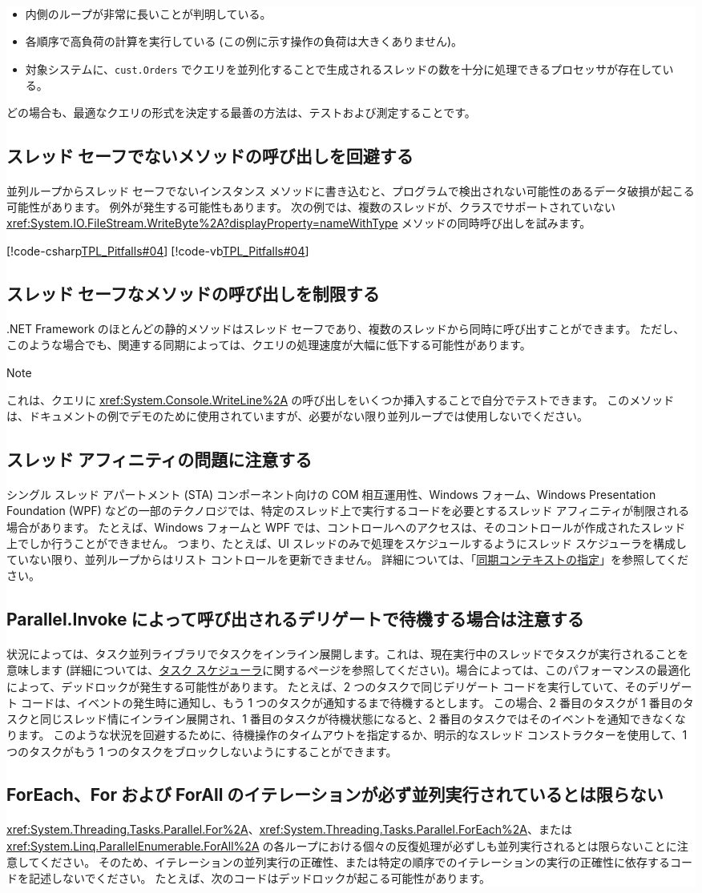 - 内側のループが非常に長いことが判明している。  
  
- 各順序で高負荷の計算を実行している (この例に示す操作の負荷は大きくありません)。  
  
- 対象システムに、`cust.Orders` でクエリを並列化することで生成されるスレッドの数を十分に処理できるプロセッサが存在している。  
  
 どの場合も、最適なクエリの形式を決定する最善の方法は、テストおよび測定することです。  
  
## <a name="avoid-calls-to-non-thread-safe-methods"></a>スレッド セーフでないメソッドの呼び出しを回避する  
 並列ループからスレッド セーフでないインスタンス メソッドに書き込むと、プログラムで検出されない可能性のあるデータ破損が起こる可能性があります。 例外が発生する可能性もあります。 次の例では、複数のスレッドが、クラスでサポートされていない <xref:System.IO.FileStream.WriteByte%2A?displayProperty=nameWithType> メソッドの同時呼び出しを試みます。  
  
 [!code-csharp[TPL_Pitfalls#04](../../../samples/snippets/csharp/VS_Snippets_Misc/tpl_pitfalls/cs/pitfalls.cs#04)]
 [!code-vb[TPL_Pitfalls#04](../../../samples/snippets/visualbasic/VS_Snippets_Misc/tpl_pitfalls/vb/pitfalls_vb.vb#04)]  
  
## <a name="limit-calls-to-thread-safe-methods"></a>スレッド セーフなメソッドの呼び出しを制限する  
 .NET Framework のほとんどの静的メソッドはスレッド セーフであり、複数のスレッドから同時に呼び出すことができます。 ただし、このような場合でも、関連する同期によっては、クエリの処理速度が大幅に低下する可能性があります。  
  
> [!NOTE]
> これは、クエリに <xref:System.Console.WriteLine%2A> の呼び出しをいくつか挿入することで自分でテストできます。 このメソッドは、ドキュメントの例でデモのために使用されていますが、必要がない限り並列ループでは使用しないでください。  
  
## <a name="be-aware-of-thread-affinity-issues"></a>スレッド アフィニティの問題に注意する  
 シングル スレッド アパートメント (STA) コンポーネント向けの COM 相互運用性、Windows フォーム、Windows Presentation Foundation (WPF) などの一部のテクノロジでは、特定のスレッド上で実行するコードを必要とするスレッド アフィニティが制限される場合があります。 たとえば、Windows フォームと WPF では、コントロールへのアクセスは、そのコントロールが作成されたスレッド上でしか行うことができません。 つまり、たとえば、UI スレッドのみで処理をスケジュールするようにスレッド スケジューラを構成していない限り、並列ループからはリスト コントロールを更新できません。 詳細については、「[同期コンテキストの指定](xref:System.Threading.Tasks.TaskScheduler#specifying-a-synchronization-context)」を参照してください。  
  
## <a name="use-caution-when-waiting-in-delegates-that-are-called-by-parallelinvoke"></a>Parallel.Invoke によって呼び出されるデリゲートで待機する場合は注意する  
 状況によっては、タスク並列ライブラリでタスクをインライン展開します。これは、現在実行中のスレッドでタスクが実行されることを意味します (詳細については、[タスク スケジューラ](xref:System.Threading.Tasks.TaskScheduler)に関するページを参照してください)。場合によっては、このパフォーマンスの最適化によって、デッドロックが発生する可能性があります。 たとえば、2 つのタスクで同じデリゲート コードを実行していて、そのデリゲート コードは、イベントの発生時に通知し、もう 1 つのタスクが通知するまで待機するとします。 この場合、2 番目のタスクが 1 番目のタスクと同じスレッド情にインライン展開され、1 番目のタスクが待機状態になると、2 番目のタスクではそのイベントを通知できなくなります。 このような状況を回避するために、待機操作のタイムアウトを指定するか、明示的なスレッド コンストラクターを使用して、1 つのタスクがもう 1 つのタスクをブロックしないようにすることができます。  
  
## <a name="do-not-assume-that-iterations-of-foreach-for-and-forall-always-execute-in-parallel"></a>ForEach、For および ForAll のイテレーションが必ず並列実行されているとは限らない  
 <xref:System.Threading.Tasks.Parallel.For%2A>、<xref:System.Threading.Tasks.Parallel.ForEach%2A>、または <xref:System.Linq.ParallelEnumerable.ForAll%2A> の各ループにおける個々の反復処理が必ずしも並列実行されるとは限らないことに注意してください。 そのため、イテレーションの並列実行の正確性、または特定の順序でのイテレーションの実行の正確性に依存するコードを記述しないでください。 たとえば、次のコードはデッドロックが起こる可能性があります。  
  